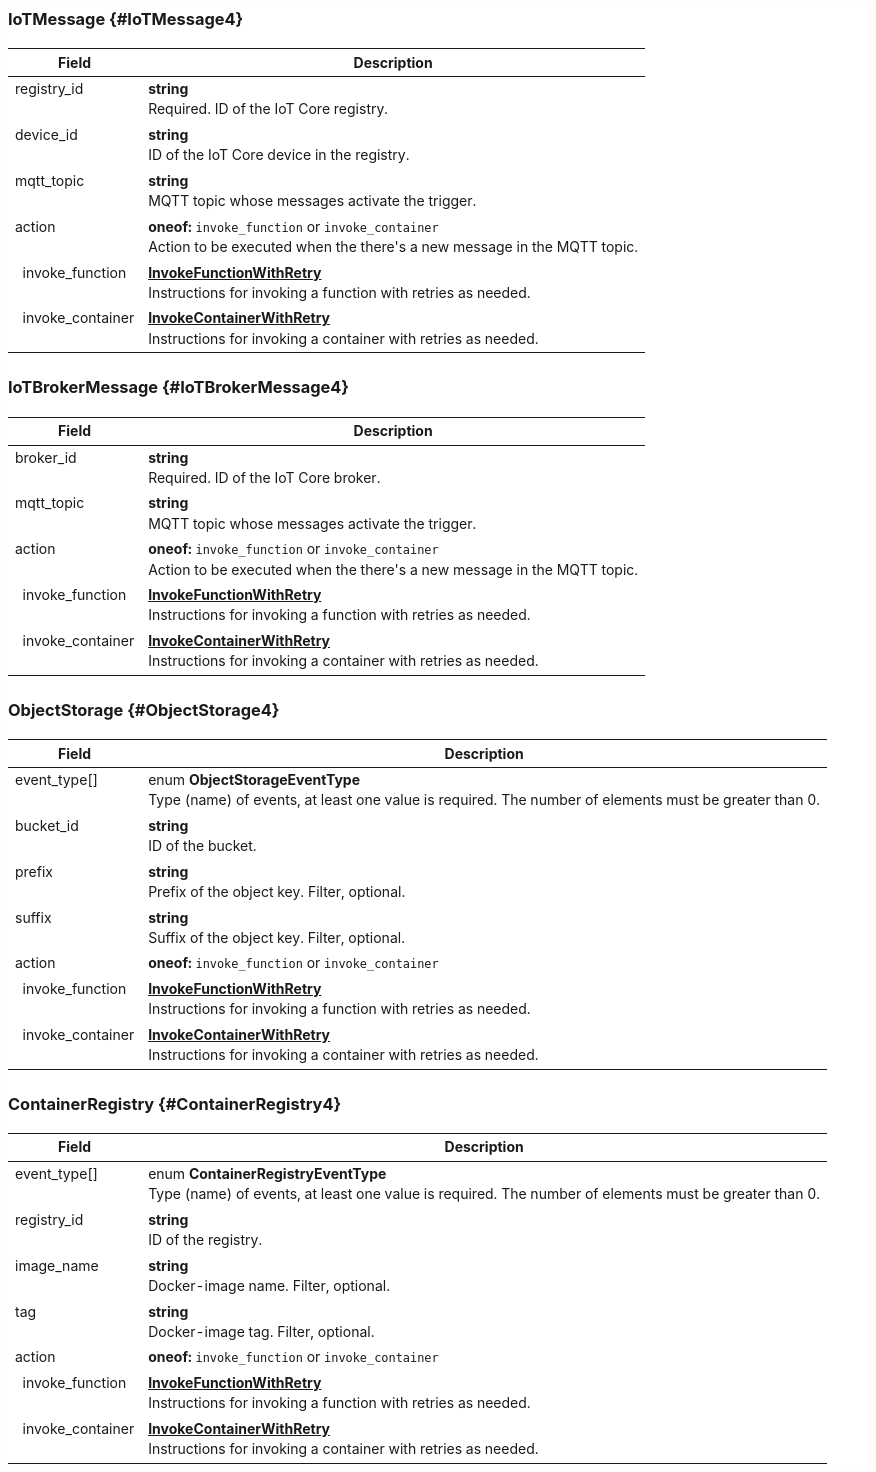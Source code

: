 
### IoTMessage {#IoTMessage4}

Field | Description
--- | ---
registry_id | **string**<br>Required. ID of the IoT Core registry. 
device_id | **string**<br>ID of the IoT Core device in the registry. 
mqtt_topic | **string**<br>MQTT topic whose messages activate the trigger. 
action | **oneof:** `invoke_function` or `invoke_container`<br>Action to be executed when the there's a new message in the MQTT topic.
&nbsp;&nbsp;invoke_function | **[InvokeFunctionWithRetry](#InvokeFunctionWithRetry4)**<br>Instructions for invoking a function with retries as needed. 
&nbsp;&nbsp;invoke_container | **[InvokeContainerWithRetry](#InvokeContainerWithRetry4)**<br>Instructions for invoking a container with retries as needed. 


### IoTBrokerMessage {#IoTBrokerMessage4}

Field | Description
--- | ---
broker_id | **string**<br>Required. ID of the IoT Core broker. 
mqtt_topic | **string**<br>MQTT topic whose messages activate the trigger. 
action | **oneof:** `invoke_function` or `invoke_container`<br>Action to be executed when the there's a new message in the MQTT topic.
&nbsp;&nbsp;invoke_function | **[InvokeFunctionWithRetry](#InvokeFunctionWithRetry4)**<br>Instructions for invoking a function with retries as needed. 
&nbsp;&nbsp;invoke_container | **[InvokeContainerWithRetry](#InvokeContainerWithRetry4)**<br>Instructions for invoking a container with retries as needed. 


### ObjectStorage {#ObjectStorage4}

Field | Description
--- | ---
event_type[] | enum **ObjectStorageEventType**<br>Type (name) of events, at least one value is required. The number of elements must be greater than 0.
bucket_id | **string**<br>ID of the bucket. 
prefix | **string**<br>Prefix of the object key. Filter, optional. 
suffix | **string**<br>Suffix of the object key. Filter, optional. 
action | **oneof:** `invoke_function` or `invoke_container`<br>
&nbsp;&nbsp;invoke_function | **[InvokeFunctionWithRetry](#InvokeFunctionWithRetry4)**<br>Instructions for invoking a function with retries as needed. 
&nbsp;&nbsp;invoke_container | **[InvokeContainerWithRetry](#InvokeContainerWithRetry4)**<br>Instructions for invoking a container with retries as needed. 


### ContainerRegistry {#ContainerRegistry4}

Field | Description
--- | ---
event_type[] | enum **ContainerRegistryEventType**<br>Type (name) of events, at least one value is required. The number of elements must be greater than 0.
registry_id | **string**<br>ID of the registry. 
image_name | **string**<br>Docker-image name. Filter, optional. 
tag | **string**<br>Docker-image tag. Filter, optional. 
action | **oneof:** `invoke_function` or `invoke_container`<br>
&nbsp;&nbsp;invoke_function | **[InvokeFunctionWithRetry](#InvokeFunctionWithRetry4)**<br>Instructions for invoking a function with retries as needed. 
&nbsp;&nbsp;invoke_container | **[InvokeContainerWithRetry](#InvokeContainerWithRetry4)**<br>Instructions for invoking a container with retries as needed. 
